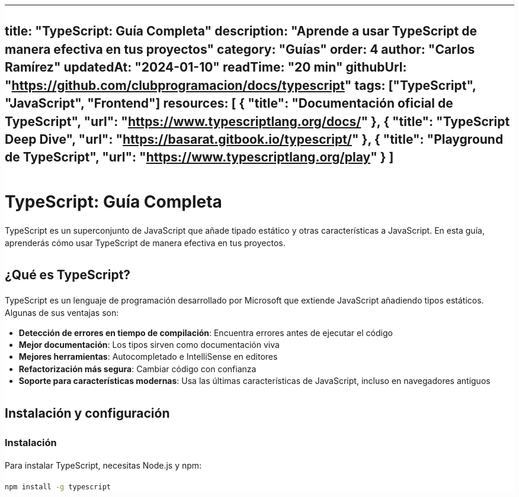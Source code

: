 
---
title: "TypeScript: Guía Completa"
description: "Aprende a usar TypeScript de manera efectiva en tus proyectos"
category: "Guías"
order: 4
author: "Carlos Ramírez"
updatedAt: "2024-01-10"
readTime: "20 min"
githubUrl: "https://github.com/clubprogramacion/docs/typescript"
tags: ["TypeScript", "JavaScript", "Frontend"]
resources: [
  { 
    "title": "Documentación oficial de TypeScript", 
    "url": "https://www.typescriptlang.org/docs/" 
  },
  { 
    "title": "TypeScript Deep Dive", 
    "url": "https://basarat.gitbook.io/typescript/" 
  },
  { 
    "title": "Playground de TypeScript", 
    "url": "https://www.typescriptlang.org/play" 
  }
]
---

# TypeScript: Guía Completa

TypeScript es un superconjunto de JavaScript que añade tipado estático y otras características a JavaScript. En esta guía, aprenderás cómo usar TypeScript de manera efectiva en tus proyectos.

## ¿Qué es TypeScript?

TypeScript es un lenguaje de programación desarrollado por Microsoft que extiende JavaScript añadiendo tipos estáticos. Algunas de sus ventajas son:

- **Detección de errores en tiempo de compilación**: Encuentra errores antes de ejecutar el código
- **Mejor documentación**: Los tipos sirven como documentación viva
- **Mejores herramientas**: Autocompletado e IntelliSense en editores
- **Refactorización más segura**: Cambiar código con confianza
- **Soporte para características modernas**: Usa las últimas características de JavaScript, incluso en navegadores antiguos

## Instalación y configuración

### Instalación

Para instalar TypeScript, necesitas Node.js y npm:

```bash
npm install -g typescript
```
